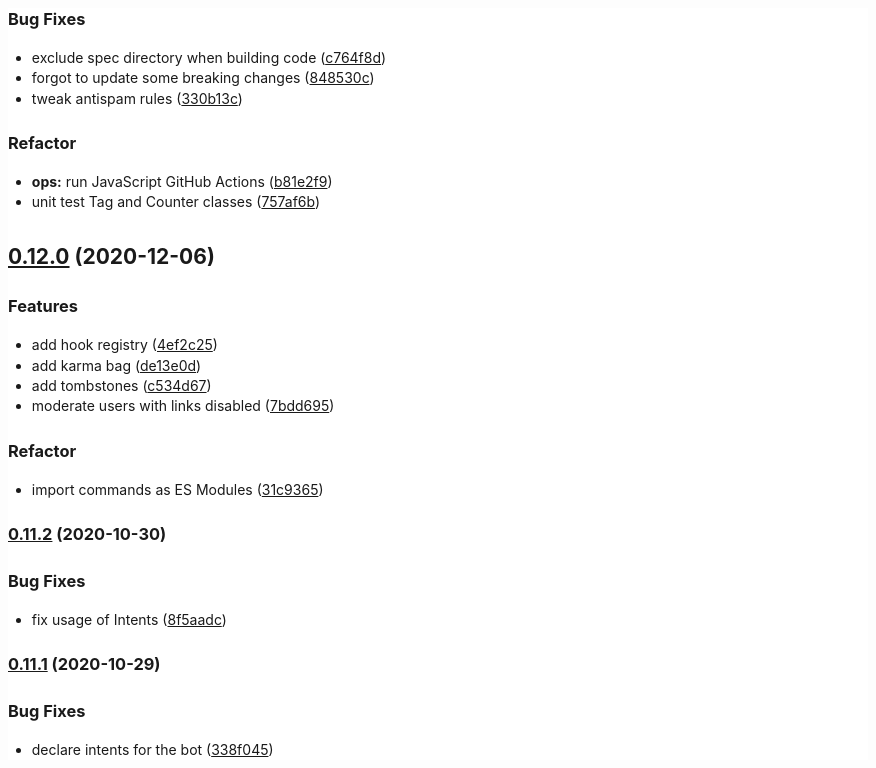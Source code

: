 ### Bug Fixes

- exclude spec directory when building code ([c764f8d](https://github.com/makigas/makibot/commit/c764f8d2fed2596782981eeb8d3c94ba3e8cc885))
- forgot to update some breaking changes ([848530c](https://github.com/makigas/makibot/commit/848530c8cd6c071d1f4ee00e9c9501f4ac67ee5e))
- tweak antispam rules ([330b13c](https://github.com/makigas/makibot/commit/330b13c18c99cfe7e7ce25f3dc281ff1f707c200))

### Refactor

- **ops:** run JavaScript GitHub Actions ([b81e2f9](https://github.com/makigas/makibot/commit/b81e2f9e4657033f8dac6a01ec82c37a5704eebd))
- unit test Tag and Counter classes ([757af6b](https://github.com/makigas/makibot/commit/757af6b90fbc5fb8c89b1ec7dd54a65fe01a1b12))

## [0.12.0](https://github.com/makigas/makibot/compare/v0.11.2...v0.12.0) (2020-12-06)

### Features

- add hook registry ([4ef2c25](https://github.com/makigas/makibot/commit/4ef2c2551bc237940a3ced67c577da0cb7ddedf5))
- add karma bag ([de13e0d](https://github.com/makigas/makibot/commit/de13e0d93bc410aceb09055833f7049abe6a3871))
- add tombstones ([c534d67](https://github.com/makigas/makibot/commit/c534d676880c768ffc6afcd768a7c93a48b3a7b0))
- moderate users with links disabled ([7bdd695](https://github.com/makigas/makibot/commit/7bdd6956dd56af06654063b30e1ab8191d4b2ec9))

### Refactor

- import commands as ES Modules ([31c9365](https://github.com/makigas/makibot/commit/31c93654692f3af15d9345990608075fe7ba16bf))

### [0.11.2](https://github.com/makigas/makibot/compare/v0.11.1...v0.11.2) (2020-10-30)

### Bug Fixes

- fix usage of Intents ([8f5aadc](https://github.com/makigas/makibot/commit/8f5aadce45d4efa5a8324448b32deedfbd60931e))

### [0.11.1](https://github.com/makigas/makibot/compare/v0.11.0...v0.11.1) (2020-10-29)

### Bug Fixes

- declare intents for the bot ([338f045](https://github.com/makigas/makibot/commit/338f045a5e0f936dddef5b0c886029cb1b49a89f))
